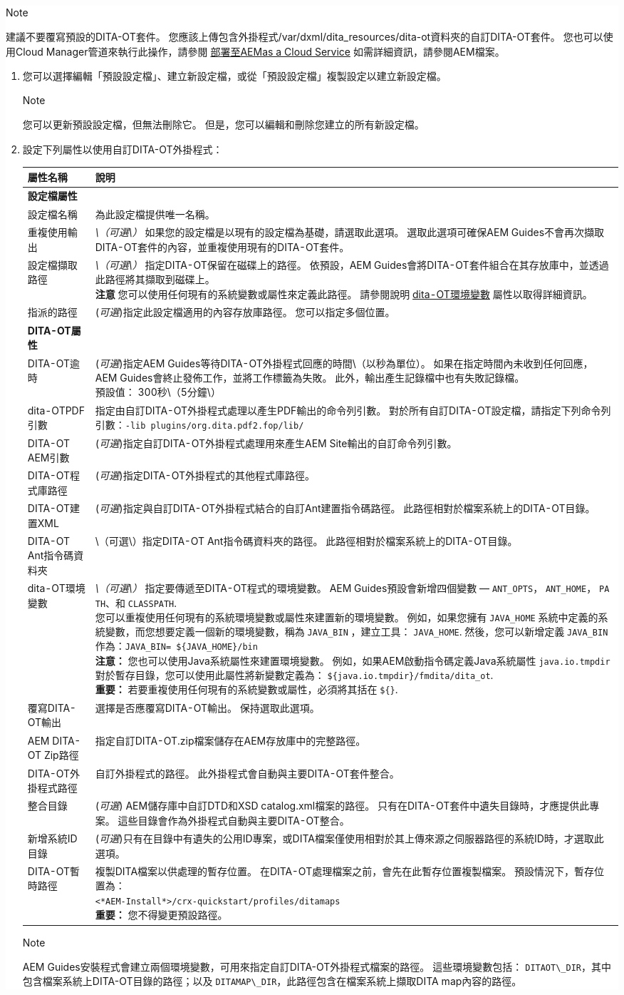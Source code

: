    >[!NOTE]
   >
   > 建議不要覆寫預設的DITA-OT套件。 您應該上傳包含外掛程式/var/dxml/dita\_resources/dita-ot資料夾的自訂DITA-OT套件。 您也可以使用Cloud Manager管道來執行此操作，請參閱 [部署至AEMas a Cloud Service](https://experienceleague.adobe.com/docs/experience-manager-cloud-service/implementing/deploying/overview.html) 如需詳細資訊，請參閱AEM檔案。

1. 您可以選擇編輯「預設設定檔」、建立新設定檔，或從「預設設定檔」複製設定以建立新設定檔。

   >[!NOTE]
   >
   > 您可以更新預設設定檔，但無法刪除它。 但是，您可以編輯和刪除您建立的所有新設定檔。

1. 設定下列屬性以使用自訂DITA-OT外掛程式：

   | 屬性名稱 | 說明 |
   |-------------|-----------|
   | **設定檔屬性** |
   | 設定檔名稱 | 為此設定檔提供唯一名稱。 |
   | 重複使用輸出 | *\（可選\）* 如果您的設定檔是以現有的設定檔為基礎，請選取此選項。 選取此選項可確保AEM Guides不會再次擷取DITA-OT套件的內容，並重複使用現有的DITA-OT套件。 |
   | 設定檔擷取路徑 | *\（可選\）* 指定DITA-OT保留在磁碟上的路徑。 依預設，AEM Guides會將DITA-OT套件組合在其存放庫中，並透過此路徑將其擷取到磁碟上。 <br> **注意** 您可以使用任何現有的系統變數或屬性來定義此路徑。 請參閱說明 [dita-OT環境變數](#id181NH0YN0AX) 屬性以取得詳細資訊。 |
   | 指派的路徑 | \(*可選*\)指定此設定檔適用的內容存放庫路徑。 您可以指定多個位置。 |
   | **DITA-OT屬性** |
   | DITA-OT逾時 | \(*可選*\)指定AEM Guides等待DITA-OT外掛程式回應的時間\（以秒為單位）。 如果在指定時間內未收到任何回應，AEM Guides會終止發佈工作，並將工作標籤為失敗。 此外，輸出產生記錄檔中也有失敗記錄檔。 <br> 預設值： 300秒\（5分鐘\） |
   | dita-OTPDF引數 | 指定由自訂DITA-OT外掛程式處理以產生PDF輸出的命令列引數。 對於所有自訂DITA-OT設定檔，請指定下列命令列引數：`-lib plugins/org.dita.pdf2.fop/lib/` |
   | DITA-OT AEM引數 | \(*可選*\)指定自訂DITA-OT外掛程式處理用來產生AEM Site輸出的自訂命令列引數。 |
   | DITA-OT程式庫路徑 | \(*可選*\)指定DITA-OT外掛程式的其他程式庫路徑。 |
   | DITA-OT建置XML | \(*可選*\)指定與自訂DITA-OT外掛程式結合的自訂Ant建置指令碼路徑。 此路徑相對於檔案系統上的DITA-OT目錄。 |
   | DITA-OT Ant指令碼資料夾 | \（可選\）指定DITA-OT Ant指令碼資料夾的路徑。 此路徑相對於檔案系統上的DITA-OT目錄。 |
   | dita-OT環境變數 | *\（可選\）* 指定要傳遞至DITA-OT程式的環境變數。 AEM Guides預設會新增四個變數 —  `ANT_OPTS`， `ANT_HOME`， `PATH`、和 `CLASSPATH`. <br> 您可以重複使用任何現有的系統環境變數或屬性來建置新的環境變數。 例如，如果您擁有 `JAVA_HOME` 系統中定義的系統變數，而您想要定義一個新的環境變數，稱為 `JAVA_BIN` ，建立工具： `JAVA_HOME`. 然後，您可以新增定義 `JAVA_BIN` 作為：`JAVA_BIN= ${JAVA_HOME}/bin` <br> **注意：** 您也可以使用Java系統屬性來建置環境變數。 例如，如果AEM啟動指令碼定義Java系統屬性 `java.io.tmpdir` 對於暫存目錄，您可以使用此屬性將新變數定義為： `${java.io.tmpdir}/fmdita/dita_ot`. <br> **重要：** 若要重複使用任何現有的系統變數或屬性，必須將其括在 `${}`. |
   | 覆寫DITA-OT輸出 | 選擇是否應覆寫DITA-OT輸出。 保持選取此選項。 |
   | AEM DITA-OT Zip路徑 | 指定自訂DITA-OT.zip檔案儲存在AEM存放庫中的完整路徑。 |
   | DITA-OT外掛程式路徑 | 自訂外掛程式的路徑。 此外掛程式會自動與主要DITA-OT套件整合。 |
   | 整合目錄 | \(*可選*\) AEM儲存庫中自訂DTD和XSD catalog.xml檔案的路徑。 只有在DITA-OT套件中遺失目錄時，才應提供此專案。 這些目錄會作為外掛程式自動與主要DITA-OT整合。 |
   | 新增系統ID目錄 | \(*可選*\)只有在目錄中有遺失的公用ID專案，或DITA檔案僅使用相對於其上傳來源之伺服器路徑的系統ID時，才選取此選項。 |
   | DITA-OT暫時路徑 | 複製DITA檔案以供處理的暫存位置。 在DITA-OT處理檔案之前，會先在此暫存位置複製檔案。 預設情況下，暫存位置為： <br> `<*AEM-Install*>/crx-quickstart/profiles/ditamaps` <br> **重要：** 您不得變更預設路徑。 |

   >[!NOTE]
   >
   > AEM Guides安裝程式會建立兩個環境變數，可用來指定自訂DITA-OT外掛程式檔案的路徑。 這些環境變數包括： `DITAOT\_DIR`，其中包含檔案系統上DITA-OT目錄的路徑；以及 `DITAMAP\_DIR`，此路徑包含在檔案系統上擷取DITA map內容的路徑。
